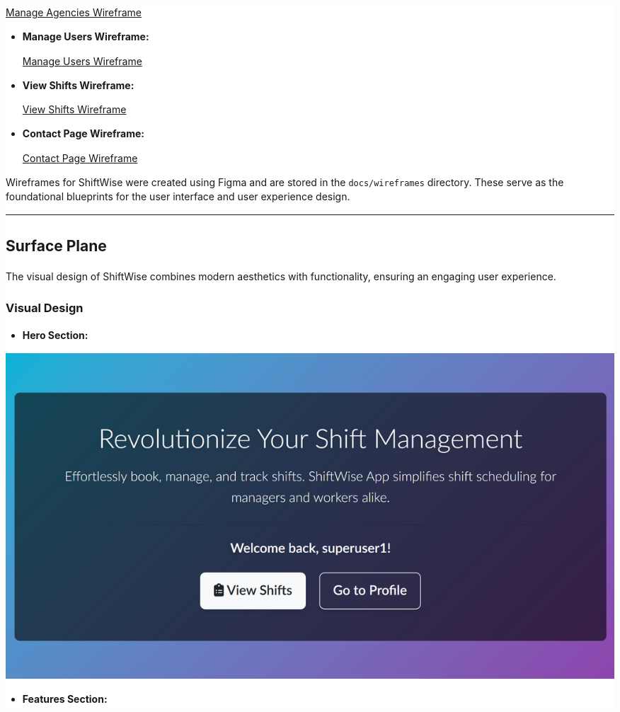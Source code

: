   [Manage Agencies Wireframe](./docs/wireframes/shiftwise-manage-agencies.jpg)

- **Manage Users Wireframe:**

  [Manage Users Wireframe](./docs/wireframes/shiftwise-manage-users.jpg)

- **View Shifts Wireframe:**

  [View Shifts Wireframe](./docs/wireframes/shiftwise-view-shifts.jpg)

- **Contact Page Wireframe:**

  [Contact Page Wireframe](./docs/wireframes/shiftwise-contact-page.jpg)

Wireframes for ShiftWise were created using Figma and are stored in the `docs/wireframes` directory. These serve as the foundational blueprints for the user interface and user experience design.

---

## Surface Plane

The visual design of ShiftWise combines modern aesthetics with functionality, ensuring an engaging user experience.

### Visual Design

- **Hero Section:**

![Hero Section](./docs/images/hero-section.png)

- **Features Section:**

